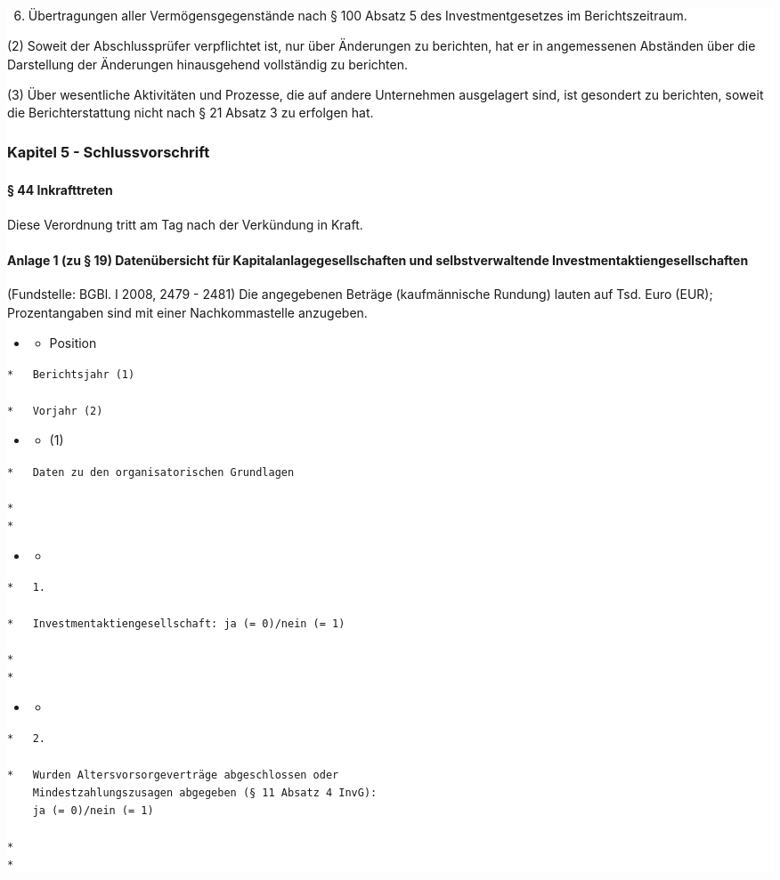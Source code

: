 
6.  Übertragungen aller Vermögensgegenstände nach § 100 Absatz 5 des
    Investmentgesetzes im Berichtszeitraum.




(2) Soweit der Abschlussprüfer verpflichtet ist, nur über Änderungen
zu berichten, hat er in angemessenen Abständen über die Darstellung
der Änderungen hinausgehend vollständig zu berichten.

(3) Über wesentliche Aktivitäten und Prozesse, die auf andere
Unternehmen ausgelagert sind, ist gesondert zu berichten, soweit die
Berichterstattung nicht nach § 21 Absatz 3 zu erfolgen hat.

### Kapitel 5 - Schlussvorschrift

#### § 44 Inkrafttreten

Diese Verordnung tritt am Tag nach der Verkündung in Kraft.

#### Anlage 1 (zu § 19) Datenübersicht für Kapitalanlagegesellschaften und selbstverwaltende Investmentaktiengesellschaften

(Fundstelle: BGBl. I 2008, 2479 - 2481)
Die angegebenen Beträge (kaufmännische Rundung) lauten auf Tsd. Euro
(EUR); Prozentangaben sind mit einer Nachkommastelle anzugeben.


*    *   Position

    *   Berichtsjahr (1)

    *   Vorjahr (2)


*    *   (1)

    *   Daten zu den organisatorischen Grundlagen

    *
    *

*    *
    *   1.

    *   Investmentaktiengesellschaft: ja (= 0)/nein (= 1)

    *
    *

*    *
    *   2.

    *   Wurden Altersvorsorgeverträge abgeschlossen oder
        Mindestzahlungszusagen abgegeben (§ 11 Absatz 4 InvG):
        ja (= 0)/nein (= 1)

    *
    *
